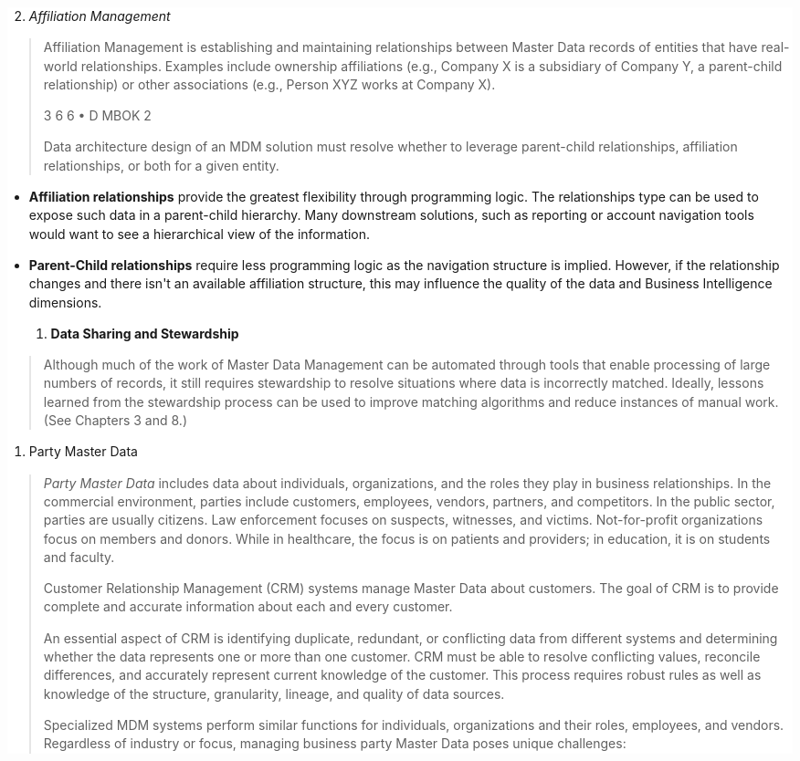 2.  *Affiliation Management*

> Affiliation Management is establishing and maintaining relationships
> between Master Data records of entities that have real-world
> relationships. Examples include ownership affiliations (e.g., Company
> X is a subsidiary of Company Y, a parent-child relationship) or other
> associations (e.g., Person XYZ works at Company X).
>
> 3 6 6 • D MBOK 2
>
> Data architecture design of an MDM solution must resolve whether to
> leverage parent-child relationships, affiliation relationships, or
> both for a given entity.

-   **Affiliation relationships** provide the greatest flexibility
    through programming logic. The relationships type can be used to
    expose such data in a parent-child hierarchy. Many downstream
    solutions, such as reporting or account navigation tools would want
    to see a hierarchical view of the information.

-   **Parent-Child relationships** require less programming logic as the
    navigation structure is implied. However, if the relationship
    changes and there isn't an available affiliation structure, this may
    influence the quality of the data and Business Intelligence
    dimensions.

    1.  **Data Sharing and Stewardship**

> Although much of the work of Master Data Management can be automated
> through tools that enable processing of large numbers of records, it
> still requires stewardship to resolve situations where data is
> incorrectly matched. Ideally, lessons learned from the stewardship
> process can be used to improve matching algorithms and reduce
> instances of manual work. (See Chapters 3 and 8.)

1.  Party Master Data

> *Party Master Data* includes data about individuals, organizations,
> and the roles they play in business relationships. In the commercial
> environment, parties include customers, employees, vendors, partners,
> and competitors. In the public sector, parties are usually citizens.
> Law enforcement focuses on suspects, witnesses, and victims.
> Not-for-profit organizations focus on members and donors. While in
> healthcare, the focus is on patients and providers; in education, it
> is on students and faculty.
>
> Customer Relationship Management (CRM) systems manage Master Data
> about customers. The goal of CRM is to provide complete and accurate
> information about each and every customer.
>
> An essential aspect of CRM is identifying duplicate, redundant, or
> conflicting data from different systems and determining whether the
> data represents one or more than one customer. CRM must be able to
> resolve conflicting values, reconcile differences, and accurately
> represent current knowledge of the customer. This process requires
> robust rules as well as knowledge of the structure, granularity,
> lineage, and quality of data sources.
>
> Specialized MDM systems perform similar functions for individuals,
> organizations and their roles, employees, and vendors. Regardless of
> industry or focus, managing business party Master Data poses unique
> challenges:
